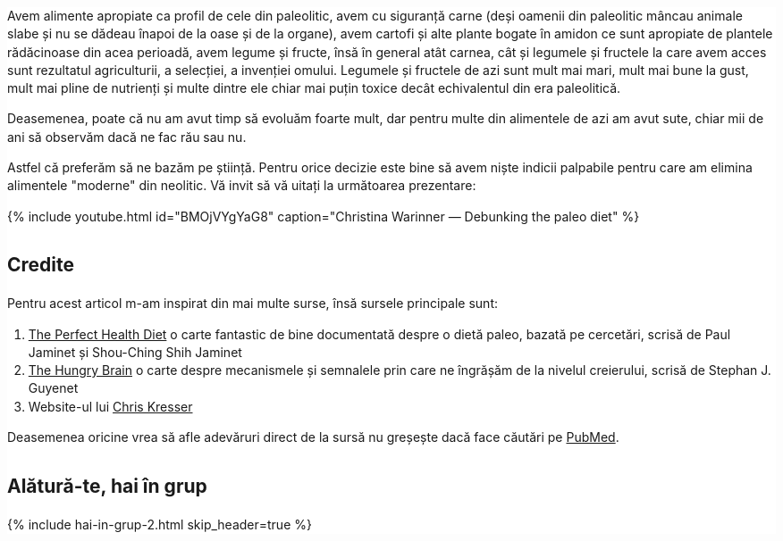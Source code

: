 Avem alimente apropiate ca profil de cele din paleolitic, avem cu siguranță carne (deși oamenii din paleolitic mâncau animale slabe și nu se dădeau înapoi de la oase și de la organe), avem cartofi și alte plante bogate în amidon ce sunt apropiate de plantele rădăcinoase din acea perioadă, avem legume și fructe, însă în general atât carnea, cât și legumele și fructele la care avem acces sunt rezultatul agriculturii, a selecției, a invenției omului. Legumele și fructele de azi sunt mult mai mari, mult mai bune la gust, mult mai pline de nutrienți și multe dintre ele chiar mai puțin toxice decât echivalentul din era paleolitică.

Deasemenea, poate că nu am avut timp să evoluăm foarte mult, dar pentru multe din alimentele de azi am avut sute, chiar mii de ani să observăm dacă ne fac rău sau nu.

Astfel că preferăm să ne bazăm pe știință. Pentru orice decizie este bine să avem niște indicii palpabile pentru care am elimina alimentele "moderne" din neolitic. Vă invit să vă uitați la următoarea prezentare:

{% include youtube.html id="BMOjVYgYaG8" caption="Christina Warinner — Debunking the paleo diet" %}

## Credite

Pentru acest articol m-am inspirat din mai multe surse, însă sursele principale sunt:

1. [The Perfect Health Diet](https://perfecthealthdiet.com/) o carte fantastic de bine documentată despre o dietă paleo, bazată pe cercetări, scrisă de Paul Jaminet și Shou-Ching Shih Jaminet
2. [The Hungry Brain](https://www.stephanguyenet.com/thehungrybrain/) o carte despre mecanismele și semnalele prin care ne îngrășăm de la nivelul creierului, scrisă de Stephan J. Guyenet
3. Website-ul lui [Chris Kresser](https://chriskresser.com/)

Deasemenea oricine vrea să afle adevăruri direct de la sursă nu greșește dacă face căutări pe [PubMed](https://www.ncbi.nlm.nih.gov/pubmed/).

## Alătură-te, hai în grup

{% include hai-in-grup-2.html skip_header=true %}
